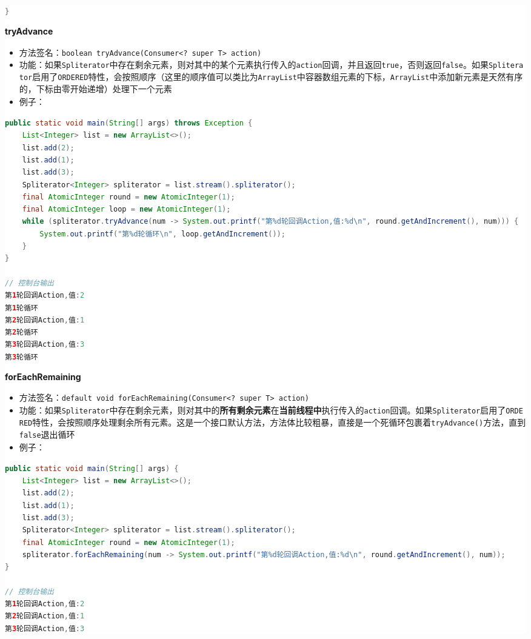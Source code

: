 ```java
}
```

**tryAdvance**

- 方法签名：`boolean tryAdvance(Consumer<? super T> action)`
- 功能：如果`Spliterator`中存在剩余元素，则对其中的某个元素执行传入的`action`回调，并且返回`true`，否则返回`false`。如果`Spliterator`启用了`ORDERED`特性，会按照顺序（这里的顺序值可以类比为`ArrayList`中容器数组元素的下标，`ArrayList`中添加新元素是天然有序的，下标由零开始递增）处理下一个元素
- 例子：

```java
public static void main(String[] args) throws Exception {
    List<Integer> list = new ArrayList<>();
    list.add(2);
    list.add(1);
    list.add(3);
    Spliterator<Integer> spliterator = list.stream().spliterator();
    final AtomicInteger round = new AtomicInteger(1);
    final AtomicInteger loop = new AtomicInteger(1);
    while (spliterator.tryAdvance(num -> System.out.printf("第%d轮回调Action,值:%d\n", round.getAndIncrement(), num))) {
        System.out.printf("第%d轮循环\n", loop.getAndIncrement());
    }
}

// 控制台输出
第1轮回调Action,值:2
第1轮循环
第2轮回调Action,值:1
第2轮循环
第3轮回调Action,值:3
第3轮循环
```

**forEachRemaining**

- 方法签名：`default void forEachRemaining(Consumer<? super T> action)`
- 功能：如果`Spliterator`中存在剩余元素，则对其中的**所有剩余元素**在**当前线程中**执行传入的`action`回调。如果`Spliterator`启用了`ORDERED`特性，会按照顺序处理剩余所有元素。这是一个接口默认方法，方法体比较粗暴，直接是一个死循环包裹着`tryAdvance()`方法，直到`false`退出循环
- 例子：

```java
public static void main(String[] args) {
    List<Integer> list = new ArrayList<>();
    list.add(2);
    list.add(1);
    list.add(3);
    Spliterator<Integer> spliterator = list.stream().spliterator();
    final AtomicInteger round = new AtomicInteger(1);
    spliterator.forEachRemaining(num -> System.out.printf("第%d轮回调Action,值:%d\n", round.getAndIncrement(), num));
}

// 控制台输出
第1轮回调Action,值:2
第2轮回调Action,值:1
第3轮回调Action,值:3
```
